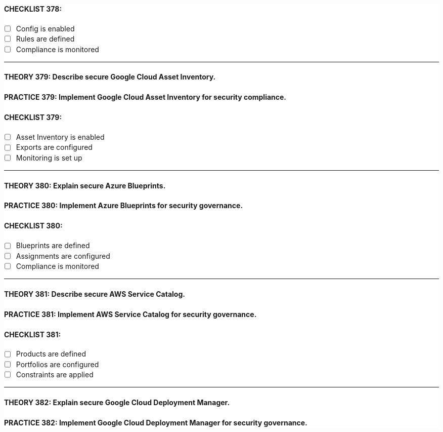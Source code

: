#### CHECKLIST 378:

- [ ] Config is enabled
- [ ] Rules are defined
- [ ] Compliance is monitored

---

#### THEORY 379: Describe secure Google Cloud Asset Inventory.

#### PRACTICE 379: Implement Google Cloud Asset Inventory for security compliance.

#### CHECKLIST 379:

- [ ] Asset Inventory is enabled
- [ ] Exports are configured
- [ ] Monitoring is set up

---

#### THEORY 380: Explain secure Azure Blueprints.

#### PRACTICE 380: Implement Azure Blueprints for security governance.

#### CHECKLIST 380:

- [ ] Blueprints are defined
- [ ] Assignments are configured
- [ ] Compliance is monitored

---

#### THEORY 381: Describe secure AWS Service Catalog.

#### PRACTICE 381: Implement AWS Service Catalog for security governance.

#### CHECKLIST 381:

- [ ] Products are defined
- [ ] Portfolios are configured
- [ ] Constraints are applied

---

#### THEORY 382: Explain secure Google Cloud Deployment Manager.

#### PRACTICE 382: Implement Google Cloud Deployment Manager for security governance.
